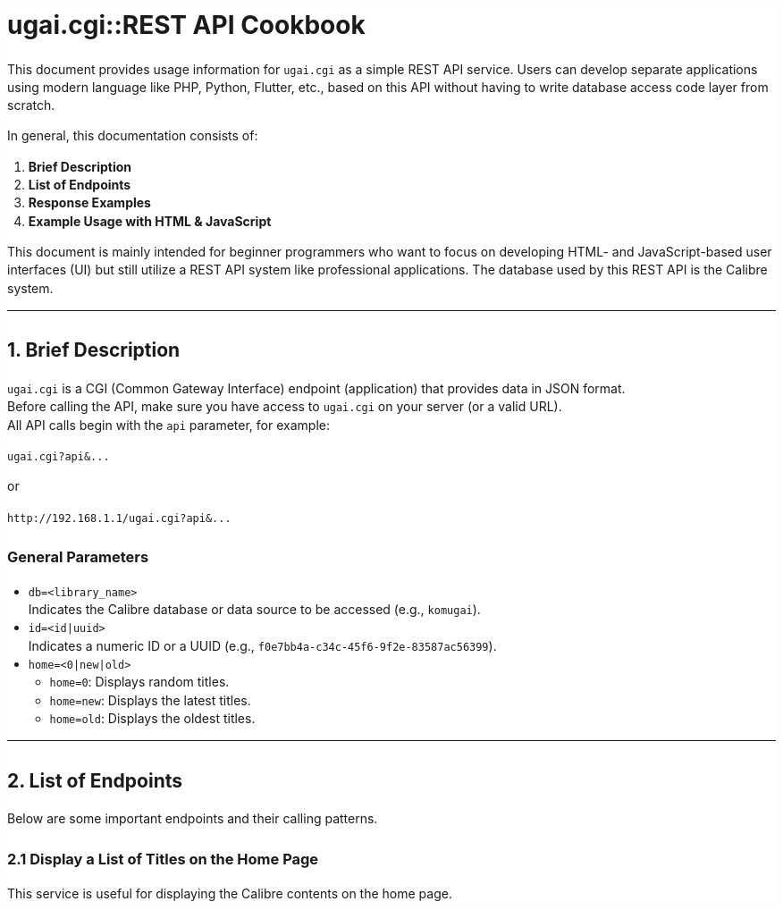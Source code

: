 
# ugai.cgi::REST API Cookbook

This document provides usage information for `ugai.cgi` as a simple REST API service. Users can develop separate applications using modern language like PHP, Python, Flutter, etc., based on this API without having to write database access code layer from scratch.

In general, this documentation consists of:

1. **Brief Description**  
2. **List of Endpoints**  
3. **Response Examples**  
4. **Example Usage with HTML & JavaScript**  

This document is mainly intended for beginner programmers who want to focus on developing HTML- and JavaScript-based user interfaces (UI) but still utilize a REST API system like professional applications. The database used by this REST API is the Calibre system.

---

## 1. Brief Description

`ugai.cgi` is a CGI (Common Gateway Interface) endpoint (application) that provides data in JSON format.  
Before calling the API, make sure you have access to `ugai.cgi` on your server (or a valid URL).  
All API calls begin with the `api` parameter, for example:
```
ugai.cgi?api&...
```
or
```
http://192.168.1.1/ugai.cgi?api&...
```

### General Parameters

- `db=<library_name>`  
  Indicates the Calibre database or data source to be accessed (e.g., `komugai`).
- `id=<id|uuid>`  
  Indicates a numeric ID or a UUID (e.g., `f0e7bb4a-c34c-45f6-9f2e-83587ac56399`).
- `home=<0|new|old>`  
  - `home=0`: Displays random titles.  
  - `home=new`: Displays the latest titles.  
  - `home=old`: Displays the oldest titles.

---

## 2. List of Endpoints

Below are some important endpoints and their calling patterns.

### 2.1 Display a List of Titles on the Home Page
This service is useful for displaying the Calibre contents on the home page.
